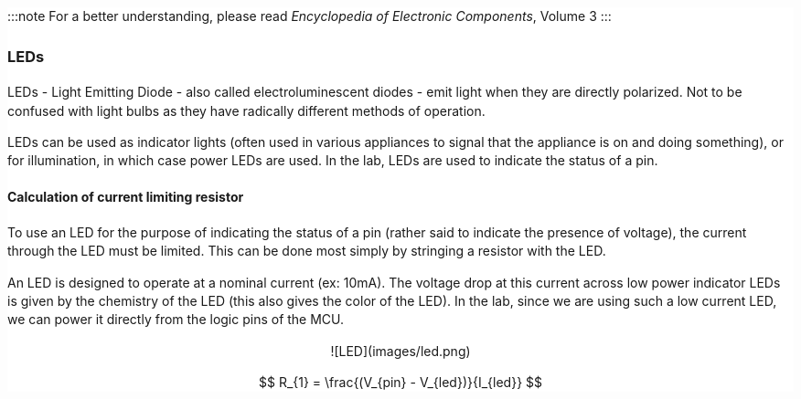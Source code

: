 :::note
For a better understanding, please read *Encyclopedia of Electronic Components*, Volume 3
:::

### LEDs

LEDs - Light Emitting Diode - also called electroluminescent diodes - emit light when they are directly polarized. Not to be confused with light bulbs as they have radically different methods of operation.   


LEDs can be used as indicator lights (often used in various appliances to signal that the appliance is on and doing something), or for illumination, in which case power LEDs are used. In the lab, LEDs are used to indicate the status of a pin.

#### Calculation of current limiting resistor


To use an LED for the purpose of indicating the status of a pin (rather said to indicate the presence of voltage), the current through the LED must be limited. This can be done most simply by stringing a resistor with the LED.   

An LED is designed to operate at a nominal current (ex: 10mA). The voltage drop at this current across low power indicator LEDs is given by the chemistry of the LED (this also gives the color of the LED). In the lab, since we are using such a low current LED, we can power it directly from the logic pins of the MCU.

<div align="center">
![LED](images/led.png)
</div>

$$
R_{1} = \frac{(V_{pin} - V_{led})}{I_{led}}
$$
